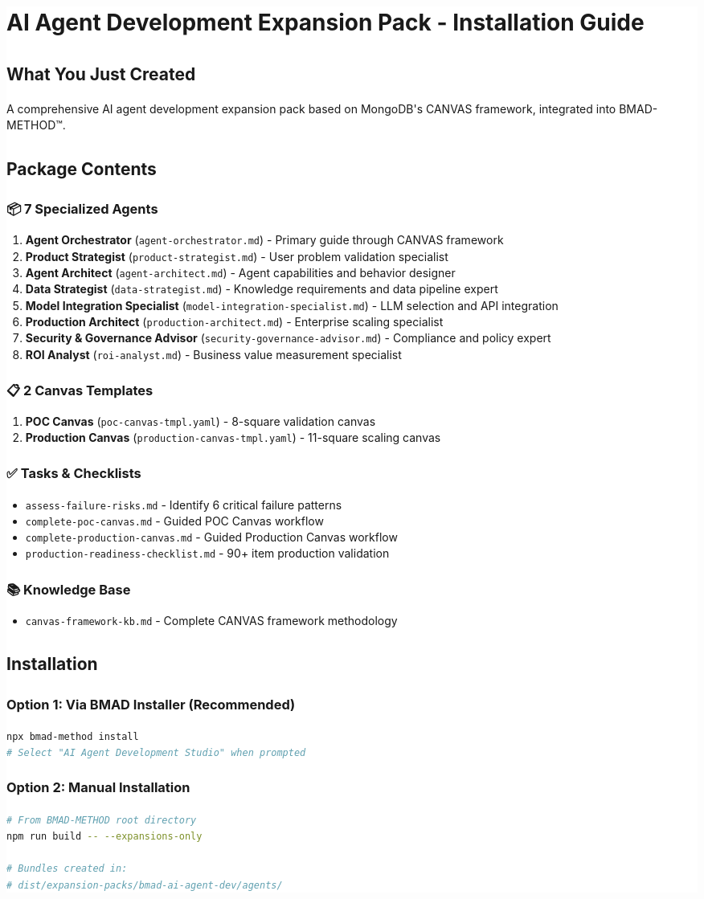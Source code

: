 # AI Agent Development Expansion Pack - Installation Guide

## What You Just Created

A comprehensive AI agent development expansion pack based on MongoDB's CANVAS framework, integrated into BMAD-METHOD™.

## Package Contents

### 📦 7 Specialized Agents

1. **Agent Orchestrator** (`agent-orchestrator.md`) - Primary guide through CANVAS framework
2. **Product Strategist** (`product-strategist.md`) - User problem validation specialist
3. **Agent Architect** (`agent-architect.md`) - Agent capabilities and behavior designer
4. **Data Strategist** (`data-strategist.md`) - Knowledge requirements and data pipeline expert
5. **Model Integration Specialist** (`model-integration-specialist.md`) - LLM selection and API integration
6. **Production Architect** (`production-architect.md`) - Enterprise scaling specialist
7. **Security & Governance Advisor** (`security-governance-advisor.md`) - Compliance and policy expert
8. **ROI Analyst** (`roi-analyst.md`) - Business value measurement specialist

### 📋 2 Canvas Templates

1. **POC Canvas** (`poc-canvas-tmpl.yaml`) - 8-square validation canvas
2. **Production Canvas** (`production-canvas-tmpl.yaml`) - 11-square scaling canvas

### ✅ Tasks & Checklists

- `assess-failure-risks.md` - Identify 6 critical failure patterns
- `complete-poc-canvas.md` - Guided POC Canvas workflow
- `complete-production-canvas.md` - Guided Production Canvas workflow
- `production-readiness-checklist.md` - 90+ item production validation

### 📚 Knowledge Base

- `canvas-framework-kb.md` - Complete CANVAS framework methodology

## Installation

### Option 1: Via BMAD Installer (Recommended)

```bash
npx bmad-method install
# Select "AI Agent Development Studio" when prompted
```

### Option 2: Manual Installation

```bash
# From BMAD-METHOD root directory
npm run build -- --expansions-only

# Bundles created in:
# dist/expansion-packs/bmad-ai-agent-dev/agents/
```
